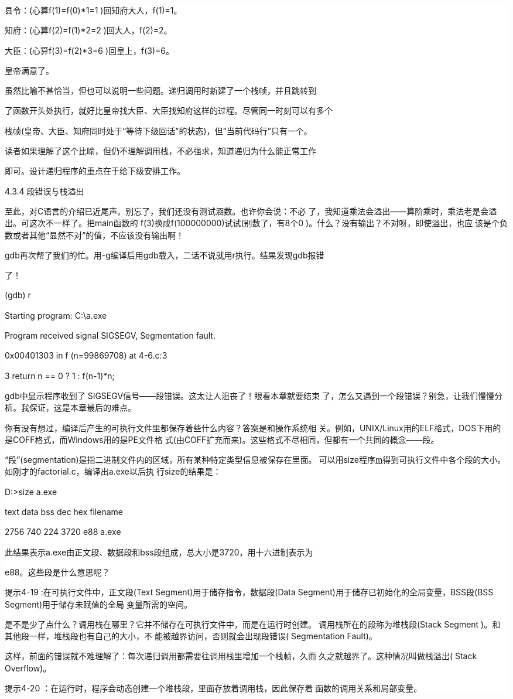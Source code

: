 县令：(心算f(1)=f(0)*1=1 )回知府大人，f(1)=1。

知府：(心算f(2)=f(1)*2=2 )回大人，f(2)=2。

大臣：(心算f(3)=f(2)*3=6 )回皇上，f(3)=6。

皇帝满意了。

虽然比喻不甚恰当，但也可以说明一些问题。递归调用时新建了一个栈帧，并且跳转到

了函数开头处执行，就好比皇帝找大臣、大臣找知府这样的过程。尽管同一时刻可以有多个

栈帧(皇帝、大臣、知府同时处于“等待下级回话”的状态)，但“当前代码行”只有一个。

读者如果理解了这个比喻，但仍不理解调用栈，不必强求，知道递归为什么能正常工作

即可。设计递归程序的重点在于给下级安排工作。

4.3.4 段错误与栈溢出

至此，对C语言的介绍已近尾声。别忘了，我们还没有测试涵数。也许你会说：不必 了，我知道乘法会溢出——算阶乘时，乘法老是会溢出。可这次不一样了。把main函数的 f(3)换成f(100000000)试试(别数了，有8个0 )。什么？没有输出？不对呀，即使溢出，也应 该是个负数或者其他“显然不对”的值，不应该没有输出啊！

gdb再次帮了我们的忙。用-g编译后用gdb载入，二话不说就用r执行。结果发现gdb报错

了！

(gdb) r

Starting program: C:\a.exe

Program received signal SIGSEGV, Segmentation fault.

0x00401303 in f (n=99869708) at 4-6.c:3

3 return n == 0 ? 1 : f(n-1)*n;

gdb中显示程序收到了 SIGSEGV信号——段错误。这太让人沮丧了！眼看本章就要结束 了，怎么又遇到一个段错误？别急，让我们慢慢分析。我保证，这是本章最后的难点。

你有没有想过，编译后产生的可执行文件里都保存着些什么内容？答案是和操作系统相 关。例如，UNIX/Linux用的ELF格式，DOS下用的是COFF格式，而Windows用的是PE文件格 式(由COFF扩充而来)。这些格式不尽相同，但都有一个共同的概念——段。

“段”(segmentation)是指二进制文件内的区域，所有某种特定类型信息被保存在里面。 可以用size程序[m](#bookmark13)得到可执行文件中各个段的大小。如刚才的factorial.c，编译出a.exe以后执 行size的结果是：

D:\>size a.exe

text    data    bss    dec    hex filename

2756 740    224    3720    e88 a.exe

此结果表示a.exe由正文段、数据段和bss段组成，总大小是3720，用十六进制表示为

e88。这些段是什么意思呢？

提示4-19 :在可执行文件中，正文段(Text Segment)用于储存指令，数据段(Data Segment)用于储存已初始化的全局变量，BSS段(BSS Segment)用于储存未赋值的全局 变量所需的空间。

是不是少了点什么？调用栈在哪里？它并不储存在可执行文件中，而是在运行时创建。 调用栈所在的段称为堆栈段(Stack Segment )。和其他段一样，堆栈段也有自己的大小，不 能被越界访问，否则就会出现段错误( Segmentation Fault)。

这样，前面的错误就不难理解了：每次递归调用都需要往调用栈里增加一个栈帧，久而 久之就越界了。这种情况叫做栈溢出( Stack Overflow)。

提示4-20 ：在运行时，程序会动态创建一个堆栈段，里面存放着调用栈，因此保存着 函数的调用关系和局部变量。
